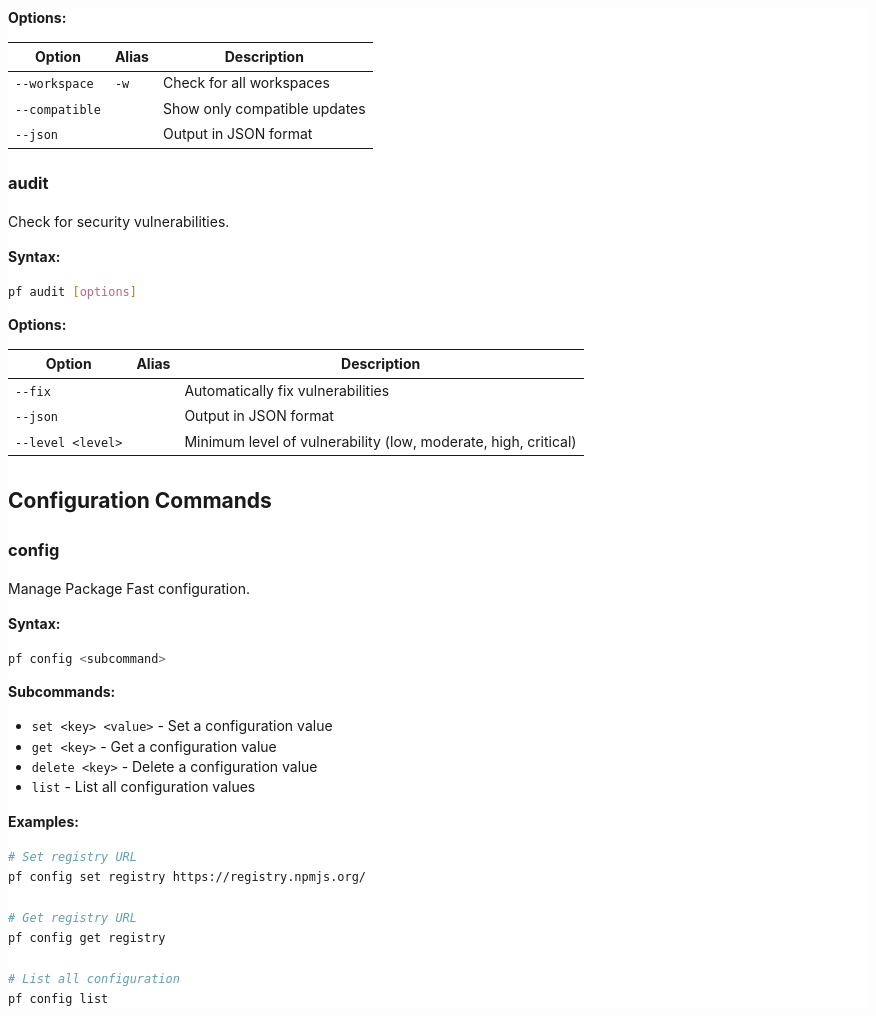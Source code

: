 **Options:**

| Option | Alias | Description |
|--------|-------|-------------|
| `--workspace` | `-w` | Check for all workspaces |
| `--compatible` | | Show only compatible updates |
| `--json` | | Output in JSON format |

### audit

Check for security vulnerabilities.

**Syntax:**
```bash
pf audit [options]
```

**Options:**

| Option | Alias | Description |
|--------|-------|-------------|
| `--fix` | | Automatically fix vulnerabilities |
| `--json` | | Output in JSON format |
| `--level <level>` | | Minimum level of vulnerability (low, moderate, high, critical) |

## Configuration Commands

### config

Manage Package Fast configuration.

**Syntax:**
```bash
pf config <subcommand>
```

**Subcommands:**
- `set <key> <value>` - Set a configuration value
- `get <key>` - Get a configuration value
- `delete <key>` - Delete a configuration value
- `list` - List all configuration values

**Examples:**
```bash
# Set registry URL
pf config set registry https://registry.npmjs.org/

# Get registry URL
pf config get registry

# List all configuration
pf config list
```
